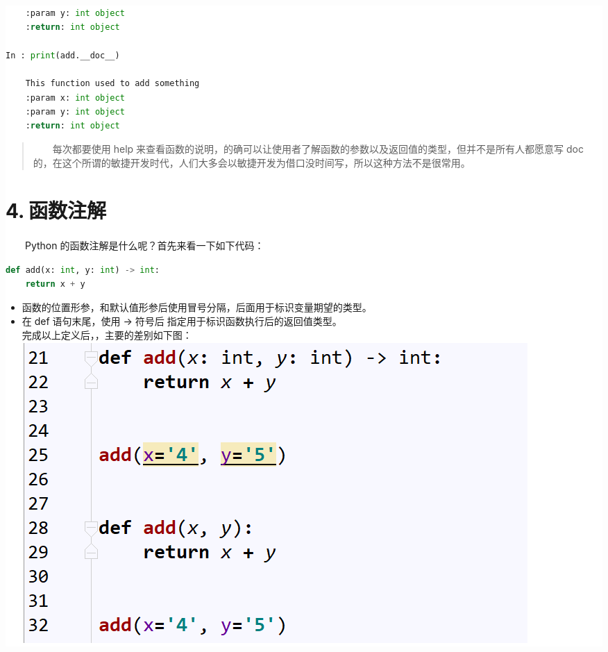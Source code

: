 ```python
    :param y: int object
    :return: int object

In : print(add.__doc__)

    This function used to add something
    :param x: int object
    :param y: int object
    :return: int object

```

> &emsp;&emsp;每次都要使用 help 来查看函数的说明，的确可以让使用者了解函数的参数以及返回值的类型，但并不是所有人都愿意写 doc 的，在这个所谓的敏捷开发时代，人们大多会以敏捷开发为借口没时间写，所以这种方法不是很常用。  

# 4. 函数注解
&emsp;&emsp;Python 的函数注解是什么呢？首先来看一下如下代码：

```python
def add(x: int, y: int) -> int:
    return x + y

```

- 函数的位置形参，和默认值形参后使用冒号分隔，后面用于标识变量期望的类型。
- 在 def 语句末尾，使用 -> 符号后 指定用于标识函数执行后的返回值类型。  
完成以上定义后，，主要的差别如下图：  
![zhushi1](https://github.com/colinlee19860724/Study_Notebook/raw/master/Photo/zhushi.png)  

